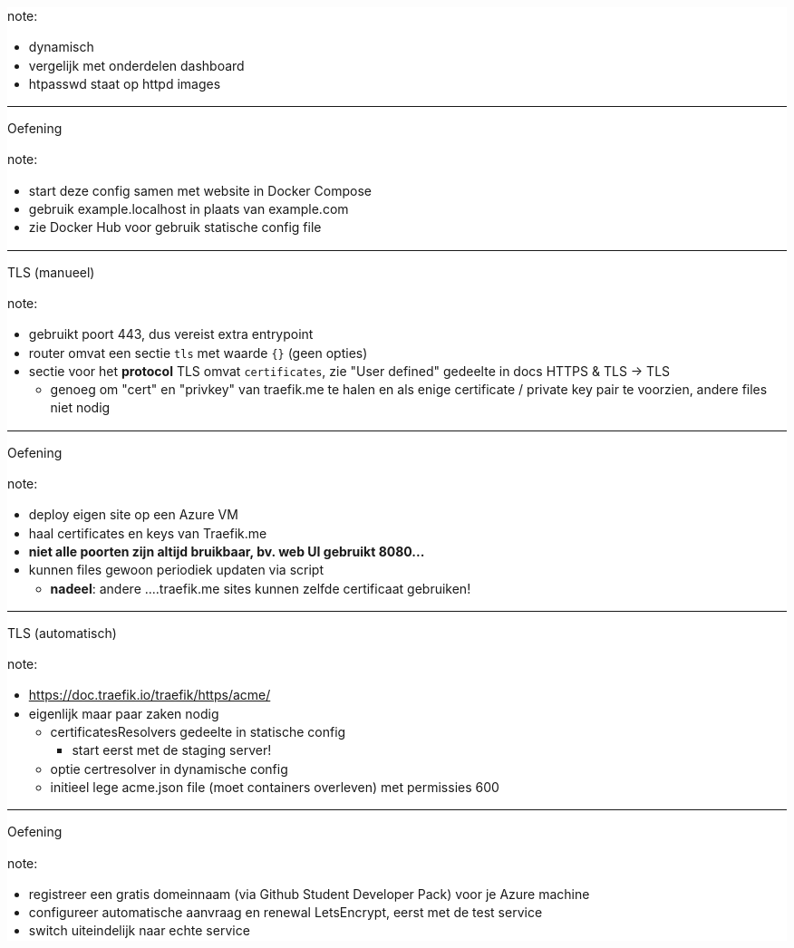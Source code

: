 ```yaml
```
note:
- dynamisch
- vergelijk met onderdelen dashboard
- htpasswd staat op httpd images
---
Oefening

note:
- start deze config samen met website in Docker Compose
- gebruik example.localhost in plaats van example.com
- zie Docker Hub voor gebruik statische config file
---
TLS (manueel)

note:
- gebruikt poort 443, dus vereist extra entrypoint
- router omvat een sectie `tls` met waarde `{}` (geen opties)
- sectie voor het **protocol** TLS omvat `certificates`, zie "User defined" gedeelte in docs HTTPS & TLS → TLS
  - genoeg om "cert" en "privkey" van traefik.me te halen en als enige certificate / private key pair te voorzien, andere files niet nodig
---
Oefening

note:
- deploy eigen site op een Azure VM
- haal certificates en keys van Traefik.me
- **niet alle poorten zijn altijd bruikbaar, bv. web UI gebruikt 8080...**
- kunnen files gewoon periodiek updaten via script
  - **nadeel**: andere ....traefik.me sites kunnen zelfde certificaat gebruiken!
---
TLS (automatisch)

note:
- https://doc.traefik.io/traefik/https/acme/
- eigenlijk maar paar zaken nodig
  - certificatesResolvers gedeelte in statische config
    - start eerst met de staging server!
  - optie certresolver in dynamische config
  - initieel lege acme.json file (moet containers overleven) met permissies 600
---
Oefening

note:
- registreer een gratis domeinnaam (via Github Student Developer Pack) voor je Azure machine
- configureer automatische aanvraag en renewal LetsEncrypt, eerst met de test service
- switch uiteindelijk naar echte service
